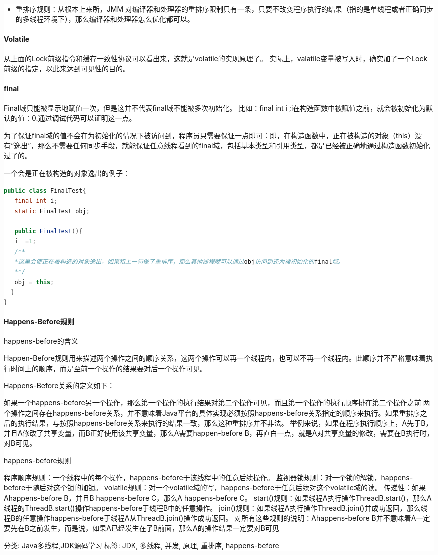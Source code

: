 * 重排序规则：从根本上来所，JMM 对编译器和处理器的重排序限制只有一条，只要不改变程序执行的结果（指的是单线程或者正确同步的多线程环境下），那么编译器和处理器怎么优化都可以。

#### Volatile
从上面的Lock前缀指令和缓存一致性协议可以看出来，这就是volatile的实现原理了。
实际上，valatile变量被写入时，确实加了一个Lock前缀的指定，以此来达到可见性的目的。

#### final
Final域只能被显示地赋值一次，但是这并不代表final域不能被多次初始化。
比如：final int i ;i在构造函数中被赋值之前，就会被初始化为默认的值：0.通过调试代码可以证明这一点。

为了保证final域的值不会在为初始化的情况下被访问到，程序员只需要保证一点即可：即，在构造函数中，正在被构造的对象（this）没有“逸出”，那么不需要任何同步手段，就能保证任意线程看到的final域，包括基本类型和引用类型，都是已经被正确地通过构造函数初始化过了的。

一个会是正在被构造的对象逸出的例子：

```java
public class FinalTest{
   final int i;
   static FinalTest obj;

   public FinalTest(){
   i  =1;
   /**
   *这里会使正在被构造的对象逸出，如果和上一句做了重排序，那么其他线程就可以通过obj访问到还为被初始化的final域。
   **/
   obj = this; 
  }
}
```

#### Happens-Before规则
happens-before的含义

Happen-Before规则用来描述两个操作之间的顺序关系，这两个操作可以再一个线程内，也可以不再一个线程内。此顺序并不严格意味着执行时间上的顺序，而是至前一个操作的结果要对后一个操作可见。

Happens-Before关系的定义如下：

如果一个happens-before另一个操作，那么第一个操作的执行结果对第二个操作可见，而且第一个操作的执行顺序排在第二个操作之前
两个操作之间存在happens-before关系，并不意味着Java平台的具体实现必须按照happens-before关系指定的顺序来执行。如果重排序之后的执行结果，与按照happens-before关系来执行的结果一致，那么这种重排序并不非法。
举例来说，如果在程序执行顺序上，A先于B，并且A修改了共享变量，而B正好使用该共享变量，那么A需要happen-before B，再直白一点，就是A对共享变量的修改，需要在B执行时，对B可见。

happens-before规则

程序顺序规则：一个线程中的每个操作，happens-before于该线程中的任意后续操作。
监视器锁规则：对一个锁的解锁，happens-before于随后对这个锁的加锁。
volatile规则：对一个volatile域的写，happens-before于任意后续对这个volatile域的读。
传递性：如果Ahappens-before B，并且B happens-before C，那么A happens-before C。
start()规则：如果线程A执行操作ThreadB.start()，那么A线程的ThreadB.start()操作happens-before于线程B中的任意操作。
join()规则：如果线程A执行操作ThreadB.join()并成功返回，那么线程B的任意操作happens-before于线程A从ThreadB.join()操作成功返回。
对所有这些规则的说明：Ahappens-before B并不意味着A一定要先在B之前发生，而是说，如果A已经发生在了B前面，那么A的操作结果一定要对B可见

分类: Java多线程,JDK源码学习
标签: JDK, 多线程, 并发, 原理, 重排序, happens-before